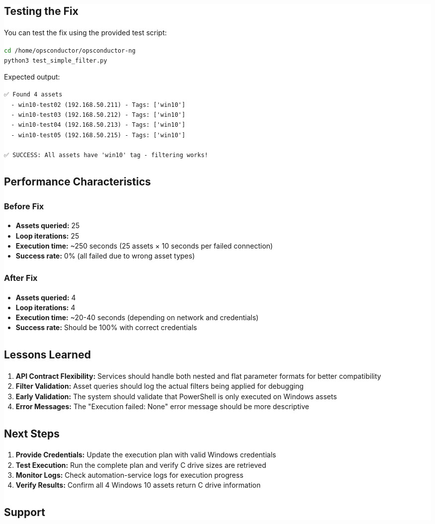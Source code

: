 ## Testing the Fix

You can test the fix using the provided test script:

```bash
cd /home/opsconductor/opsconductor-ng
python3 test_simple_filter.py
```

Expected output:
```
✅ Found 4 assets
  - win10-test02 (192.168.50.211) - Tags: ['win10']
  - win10-test03 (192.168.50.212) - Tags: ['win10']
  - win10-test04 (192.168.50.213) - Tags: ['win10']
  - win10-test05 (192.168.50.215) - Tags: ['win10']

✅ SUCCESS: All assets have 'win10' tag - filtering works!
```

## Performance Characteristics

### Before Fix
- **Assets queried:** 25
- **Loop iterations:** 25
- **Execution time:** ~250 seconds (25 assets × 10 seconds per failed connection)
- **Success rate:** 0% (all failed due to wrong asset types)

### After Fix
- **Assets queried:** 4
- **Loop iterations:** 4
- **Execution time:** ~20-40 seconds (depending on network and credentials)
- **Success rate:** Should be 100% with correct credentials

## Lessons Learned

1. **API Contract Flexibility:** Services should handle both nested and flat parameter formats for better compatibility
2. **Filter Validation:** Asset queries should log the actual filters being applied for debugging
3. **Early Validation:** The system should validate that PowerShell is only executed on Windows assets
4. **Error Messages:** The "Execution failed: None" error message should be more descriptive

## Next Steps

1. **Provide Credentials:** Update the execution plan with valid Windows credentials
2. **Test Execution:** Run the complete plan and verify C drive sizes are retrieved
3. **Monitor Logs:** Check automation-service logs for execution progress
4. **Verify Results:** Confirm all 4 Windows 10 assets return C drive information

## Support

